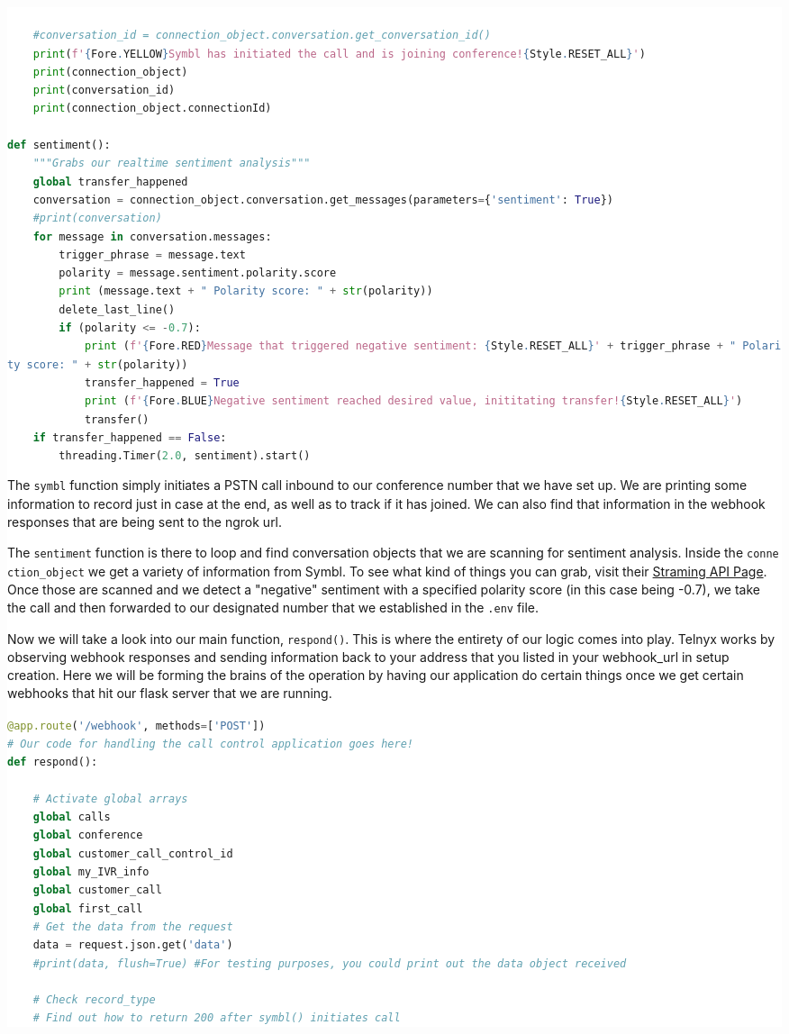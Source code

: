 ```python

    #conversation_id = connection_object.conversation.get_conversation_id()
    print(f'{Fore.YELLOW}Symbl has initiated the call and is joining conference!{Style.RESET_ALL}')
    print(connection_object)
    print(conversation_id)
    print(connection_object.connectionId)

def sentiment():
    """Grabs our realtime sentiment analysis"""
    global transfer_happened
    conversation = connection_object.conversation.get_messages(parameters={'sentiment': True})
    #print(conversation)
    for message in conversation.messages:
        trigger_phrase = message.text
        polarity = message.sentiment.polarity.score
        print (message.text + " Polarity score: " + str(polarity))
        delete_last_line()
        if (polarity <= -0.7):
            print (f'{Fore.RED}Message that triggered negative sentiment: {Style.RESET_ALL}' + trigger_phrase + " Polarity score: " + str(polarity))
            transfer_happened = True
            print (f'{Fore.BLUE}Negative sentiment reached desired value, inititating transfer!{Style.RESET_ALL}')
            transfer()
    if transfer_happened == False:
        threading.Timer(2.0, sentiment).start()

```

The `symbl` function simply initiates a PSTN call inbound to our conference number that we have set up. We are printing some information to record just in case at the end, as well as to track if it has joined. We can also find that information in the webhook responses that are being sent to the ngrok url.

The `sentiment` function is there to loop and find conversation objects that we are scanning for sentiment analysis. Inside the `connection_object` we get a variety of information from Symbl. To see what kind of things you can grab, visit their [Straming API Page](https://docs.symbl.ai/docs/python-sdk/streaming-api). Once those are scanned and we detect a "negative" sentiment with a specified polarity score (in this case being -0.7), we take the call and then forwarded to our designated number that we established in the `.env` file.

Now we will take a look into our main function, `respond()`. This is where the entirety of our logic comes into play. Telnyx works by observing webhook responses and sending information back to your address that you listed in your webhook_url in setup creation. Here we will be forming the brains of the operation by having our application do certain things once we get certain webhooks that hit our flask server that we are running.

```python
@app.route('/webhook', methods=['POST'])
# Our code for handling the call control application goes here! 
def respond():

    # Activate global arrays
    global calls
    global conference
    global customer_call_control_id
    global my_IVR_info
    global customer_call
    global first_call
    # Get the data from the request
    data = request.json.get('data')
    #print(data, flush=True) #For testing purposes, you could print out the data object received

    # Check record_type
    # Find out how to return 200 after symbl() initiates call
```
